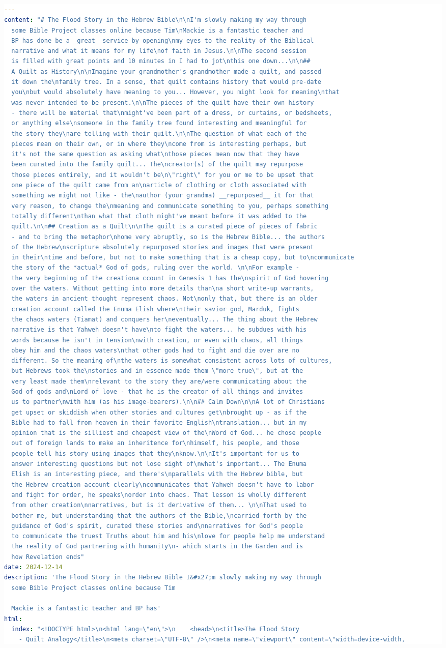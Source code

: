 ```yaml
---
content: "# The Flood Story in the Hebrew Bible\n\nI'm slowly making my way through
  some Bible Project classes online because Tim\nMackie is a fantastic teacher and
  BP has done be a _great_ service by opening\nmy eyes to the reality of the Biblical
  narrative and what it means for my life\nof faith in Jesus.\n\nThe second session
  is filled with great points and 10 minutes in I had to jot\nthis one down...\n\n##
  A Quilt as History\n\nImagine your grandmother's grandmother made a quilt, and passed
  it down the\nfamily tree. In a sense, that quilt contains history that would pre-date
  you\nbut would absolutely have meaning to you... However, you might look for meaning\nthat
  was never intended to be present.\n\nThe pieces of the quilt have their own history
  - there will be material that\nmight've been part of a dress, or curtains, or bedsheets,
  or anything else\nsomeone in the family tree found interesting and meaningful for
  the story they\nare telling with their quilt.\n\nThe question of what each of the
  pieces mean on their own, or in where they\ncome from is interesting perhaps, but
  it's not the same question as asking what\nthose pieces mean now that they have
  been curated into the family quilt... The\ncreator(s) of the quilt may repurpose
  those pieces entirely, and it wouldn't be\n\"right\" for you or me to be upset that
  one piece of the quilt came from an\narticle of clothing or cloth associated with
  something we might not like - the\nauthor (your grandma) __repurposed__ it for that
  very reason, to change the\nmeaning and communicate something to you, perhaps something
  totally different\nthan what that cloth might've meant before it was added to the
  quilt.\n\n## Creation as a Quilt\n\nThe quilt is a curated piece of pieces of fabric
  - and to bring the metaphor\nhome very abruptly, so is the Hebrew Bible... the authors
  of the Hebrew\nscripture absolutely repurposed stories and images that were present
  in their\ntime and before, but not to make something that is a cheap copy, but to\ncommunicate
  the story of the *actual* God of gods, ruling over the world. \n\nFor example -
  the very beginning of the creationa ccount in Genesis 1 has the\nspirit of God hovering
  over the waters. Without getting into more details than\na short write-up warrants,
  the waters in ancient thought represent chaos. Not\nonly that, but there is an older
  creation account called the Enuma Elish where\ntheir savior god, Marduk, fights
  the chaos waters (Tiamat) and conquers her\neventually... The thing about the Hebrew
  narrative is that Yahweh doesn't have\nto fight the waters... he subdues with his
  words because he isn't in tension\nwith creation, or even with chaos, all things
  obey him and the chaos waters\nthat other gods had to fight and die over are no
  different. So the meaning of\nthe waters is somewhat consistent across lots of cultures,
  but Hebrews took the\nstories and in essence made them \"more true\", but at the
  very least made them\nrelevant to the story they are/were communicating about the
  God of gods and\nLord of love - that he is the creator of all things and invites
  us to partner\nwith him (as his image-bearers).\n\n## Calm Down\n\nA lot of Christians
  get upset or skiddish when other stories and cultures get\nbrought up - as if the
  Bible had to fall from heaven in their favorite English\ntranslation... but in my
  opinion that is the silliest and cheapest view of the\nWord of God... he chose people
  out of foreign lands to make an inheritence for\nhimself, his people, and those
  people tell his story using images that they\nknow.\n\nIt's important for us to
  answer interesting questions but not lose sight of\nwhat's important... The Enuma
  Elish is an interesting piece, and there's\nparallels with the Hebrew bible, but
  the Hebrew creation account clearly\ncommunicates that Yahweh doesn't have to labor
  and fight for order, he speaks\norder into chaos. That lesson is wholly different
  from other creation\nnarratives, but is it derivative of them... \n\nThat used to
  bother me, but understanding that the authors of the Bible,\ncarried forth by the
  guidance of God's spirit, curated these stories and\nnarratives for God's people
  to communicate the truest Truths about him and his\nlove for people help me understand
  the reality of God partnering with humanity\n- which starts in the Garden and is
  how Revelation ends"
date: 2024-12-14
description: 'The Flood Story in the Hebrew Bible I&#x27;m slowly making my way through
  some Bible Project classes online because Tim

  Mackie is a fantastic teacher and BP has'
html:
  index: "<!DOCTYPE html>\n<html lang=\"en\">\n    <head>\n<title>The Flood Story
    - Quilt Analogy</title>\n<meta charset=\"UTF-8\" />\n<meta name=\"viewport\" content=\"width=device-width,
```